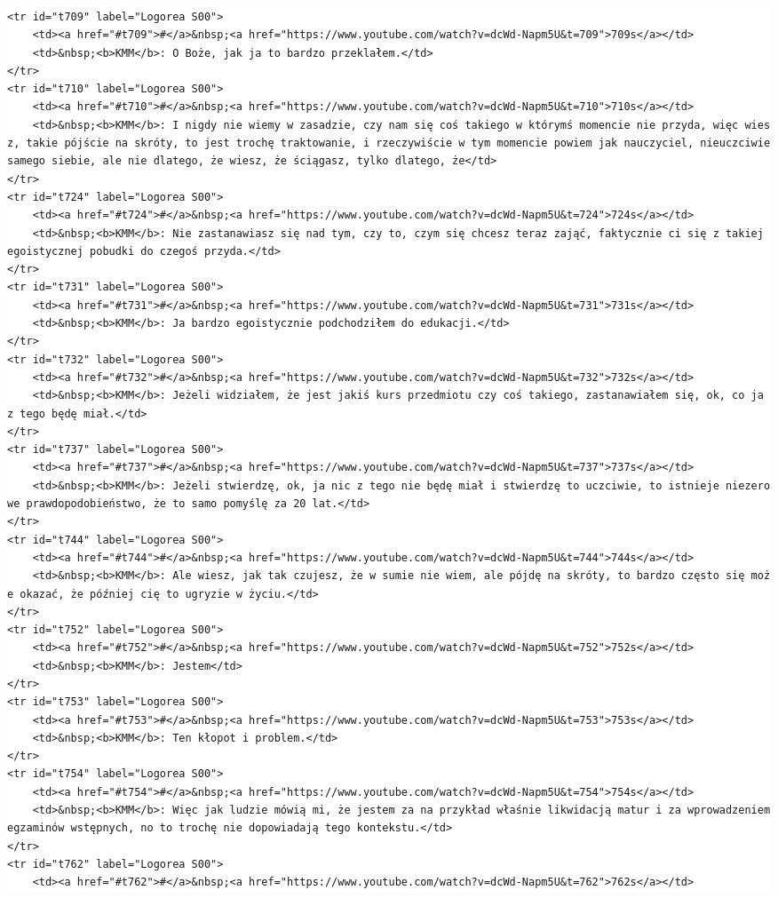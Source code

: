     <tr id="t709" label="Logorea S00">
        <td><a href="#t709">#</a>&nbsp;<a href="https://www.youtube.com/watch?v=dcWd-Napm5U&t=709">709s</a></td>
        <td>&nbsp;<b>KMM</b>: O Boże, jak ja to bardzo przeklałem.</td>
    </tr>
    <tr id="t710" label="Logorea S00">
        <td><a href="#t710">#</a>&nbsp;<a href="https://www.youtube.com/watch?v=dcWd-Napm5U&t=710">710s</a></td>
        <td>&nbsp;<b>KMM</b>: I nigdy nie wiemy w zasadzie, czy nam się coś takiego w którymś momencie nie przyda, więc wiesz, takie pójście na skróty, to jest trochę traktowanie, i rzeczywiście w tym momencie powiem jak nauczyciel, nieuczciwie samego siebie, ale nie dlatego, że wiesz, że ściągasz, tylko dlatego, że</td>
    </tr>
    <tr id="t724" label="Logorea S00">
        <td><a href="#t724">#</a>&nbsp;<a href="https://www.youtube.com/watch?v=dcWd-Napm5U&t=724">724s</a></td>
        <td>&nbsp;<b>KMM</b>: Nie zastanawiasz się nad tym, czy to, czym się chcesz teraz zająć, faktycznie ci się z takiej egoistycznej pobudki do czegoś przyda.</td>
    </tr>
    <tr id="t731" label="Logorea S00">
        <td><a href="#t731">#</a>&nbsp;<a href="https://www.youtube.com/watch?v=dcWd-Napm5U&t=731">731s</a></td>
        <td>&nbsp;<b>KMM</b>: Ja bardzo egoistycznie podchodziłem do edukacji.</td>
    </tr>
    <tr id="t732" label="Logorea S00">
        <td><a href="#t732">#</a>&nbsp;<a href="https://www.youtube.com/watch?v=dcWd-Napm5U&t=732">732s</a></td>
        <td>&nbsp;<b>KMM</b>: Jeżeli widziałem, że jest jakiś kurs przedmiotu czy coś takiego, zastanawiałem się, ok, co ja z tego będę miał.</td>
    </tr>
    <tr id="t737" label="Logorea S00">
        <td><a href="#t737">#</a>&nbsp;<a href="https://www.youtube.com/watch?v=dcWd-Napm5U&t=737">737s</a></td>
        <td>&nbsp;<b>KMM</b>: Jeżeli stwierdzę, ok, ja nic z tego nie będę miał i stwierdzę to uczciwie, to istnieje niezerowe prawdopodobieństwo, że to samo pomyślę za 20 lat.</td>
    </tr>
    <tr id="t744" label="Logorea S00">
        <td><a href="#t744">#</a>&nbsp;<a href="https://www.youtube.com/watch?v=dcWd-Napm5U&t=744">744s</a></td>
        <td>&nbsp;<b>KMM</b>: Ale wiesz, jak tak czujesz, że w sumie nie wiem, ale pójdę na skróty, to bardzo często się może okazać, że później cię to ugryzie w życiu.</td>
    </tr>
    <tr id="t752" label="Logorea S00">
        <td><a href="#t752">#</a>&nbsp;<a href="https://www.youtube.com/watch?v=dcWd-Napm5U&t=752">752s</a></td>
        <td>&nbsp;<b>KMM</b>: Jestem</td>
    </tr>
    <tr id="t753" label="Logorea S00">
        <td><a href="#t753">#</a>&nbsp;<a href="https://www.youtube.com/watch?v=dcWd-Napm5U&t=753">753s</a></td>
        <td>&nbsp;<b>KMM</b>: Ten kłopot i problem.</td>
    </tr>
    <tr id="t754" label="Logorea S00">
        <td><a href="#t754">#</a>&nbsp;<a href="https://www.youtube.com/watch?v=dcWd-Napm5U&t=754">754s</a></td>
        <td>&nbsp;<b>KMM</b>: Więc jak ludzie mówią mi, że jestem za na przykład właśnie likwidacją matur i za wprowadzeniem egzaminów wstępnych, no to trochę nie dopowiadają tego kontekstu.</td>
    </tr>
    <tr id="t762" label="Logorea S00">
        <td><a href="#t762">#</a>&nbsp;<a href="https://www.youtube.com/watch?v=dcWd-Napm5U&t=762">762s</a></td>